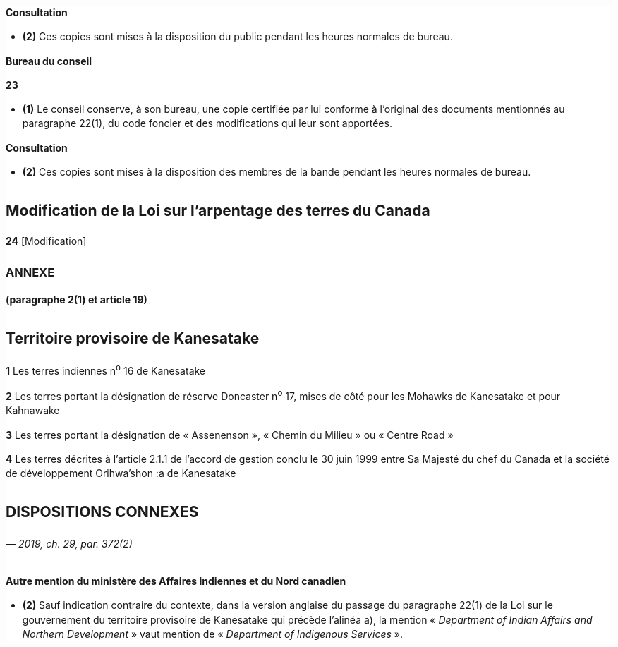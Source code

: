**Consultation**

- **(2)** Ces copies sont mises à la disposition du public pendant les heures normales de bureau.




**Bureau du conseil**

**23** 

- **(1)** Le conseil conserve, à son bureau, une copie certifiée par lui conforme à l’original des documents mentionnés au paragraphe 22(1), du code foncier et des modifications qui leur sont apportées.

**Consultation**

- **(2)** Ces copies sont mises à la disposition des membres de la bande pendant les heures normales de bureau.




## Modification de la Loi sur l’arpentage des terres du Canada


**24** [Modification]




### **ANNEXE** 
**(paragraphe 2(1) et article 19)**
## Territoire provisoire de Kanesatake
**1** Les terres indiennes n<sup>o</sup> 16 de Kanesatake


**2** Les terres portant la désignation de réserve Doncaster n<sup>o</sup> 17, mises de côté pour les Mohawks de Kanesatake et pour Kahnawake


**3** Les terres portant la désignation de « Assenenson », « Chemin du Milieu » ou « Centre Road »


**4** Les terres décrites à l’article 2.1.1 de l’accord de gestion conclu le 30 juin 1999 entre Sa Majesté du chef du Canada et la société de développement Orihwa’shon :a de Kanesatake





## DISPOSITIONS CONNEXES

######           — 2019, ch. 29, par. 372(2)



**Autre mention du ministère des Affaires indiennes et du Nord canadien**

- **(2)** Sauf indication contraire du contexte, dans la version anglaise du passage du paragraphe 22(1) de la Loi sur le gouvernement du territoire provisoire de Kanesatake qui précède l’alinéa a), la mention « *Department of Indian Affairs and Northern Development* » vaut mention de « *Department of Indigenous Services* ».
